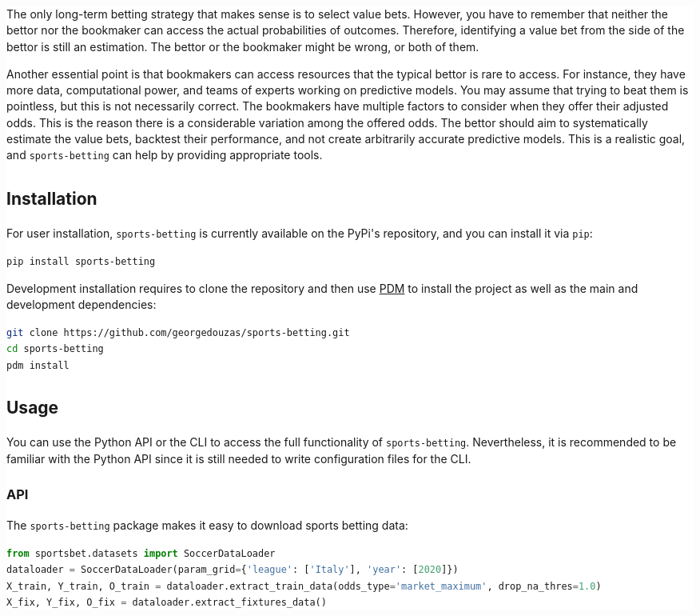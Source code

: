 The only long-term betting strategy that makes sense is to select value bets. However, you have to remember that neither the
bettor nor the bookmaker can access the actual probabilities of outcomes. Therefore, identifying a value bet from the side of the
bettor is still an estimation. The bettor or the bookmaker might be wrong, or both of them.

Another essential point is that bookmakers can access resources that the typical bettor is rare to access. For instance, they have
more data, computational power, and teams of experts working on predictive models. You may assume that trying to beat them is
pointless, but this is not necessarily correct. The bookmakers have multiple factors to consider when they offer their adjusted
odds. This is the reason there is a considerable variation among the offered odds. The bettor should aim to systematically
estimate the value bets, backtest their performance, and not create arbitrarily accurate predictive models. This is a realistic
goal, and `sports-betting` can help by providing appropriate tools.

## Installation

For user installation, `sports-betting` is currently available on the PyPi's repository, and you can install it via `pip`:

```bash
pip install sports-betting
```

Development installation requires to clone the repository and then use [PDM](https://github.com/pdm-project/pdm) to install the
project as well as the main and development dependencies:

```bash
git clone https://github.com/georgedouzas/sports-betting.git
cd sports-betting
pdm install
```

## Usage

You can use the Python API or the CLI to access the full functionality of `sports-betting`. Nevertheless, it is recommended to be
familiar with the Python API since it is still needed to write configuration files for the CLI.

### API

The `sports-betting` package makes it easy to download sports betting data:

```python
from sportsbet.datasets import SoccerDataLoader
dataloader = SoccerDataLoader(param_grid={'league': ['Italy'], 'year': [2020]})
X_train, Y_train, O_train = dataloader.extract_train_data(odds_type='market_maximum', drop_na_thres=1.0)
X_fix, Y_fix, O_fix = dataloader.extract_fixtures_data()
```


[scikit-learn]: <http://scikit-learn.org/stable/>
[black badge]: <https://img.shields.io/badge/%20style-black-000000.svg>
[black]: <https://github.com/psf/black>
[docformatter badge]: <https://img.shields.io/badge/%20formatter-docformatter-fedcba.svg>
[docformatter]: <https://github.com/PyCQA/docformatter>
[ruff badge]: <https://img.shields.io/endpoint?url=https://raw.githubusercontent.com/charliermarsh/ruff/main/assets/badge/v1.json>
[ruff]: <https://github.com/charliermarsh/ruff>
[mypy badge]: <http://www.mypy-lang.org/static/mypy_badge.svg>
[mypy]: <http://mypy-lang.org>
[mkdocs badge]: <https://img.shields.io/badge/docs-mkdocs%20material-blue.svg?style=flat>
[mkdocs]: <https://squidfunk.github.io/mkdocs-material>
[version badge]: <https://img.shields.io/pypi/v/sports-betting.svg>
[pythonversion badge]: <https://img.shields.io/pypi/pyversions/sports-betting.svg>
[downloads badge]: <https://img.shields.io/pypi/dd/sports-betting>
[gitter]: <https://gitter.im/sports-betting/community>
[gitter badge]: <https://badges.gitter.im/join%20chat.svg>
[discussions]: <https://github.com/georgedouzas/sports-betting/discussions>
[discussions badge]: <https://img.shields.io/github/discussions/georgedouzas/sports-betting>
[ci]: <https://github.com/georgedouzas/sports-betting/actions?query=workflow>
[ci badge]: <https://github.com/georgedouzas/sports-betting/actions/workflows/ci.yml/badge.svg?branch=main>
[doc]: <https://github.com/georgedouzas/sports-betting/actions?query=workflow>
[doc badge]: <https://github.com/georgedouzas/sports-betting/actions/workflows/doc.yml/badge.svg?branch=main>
